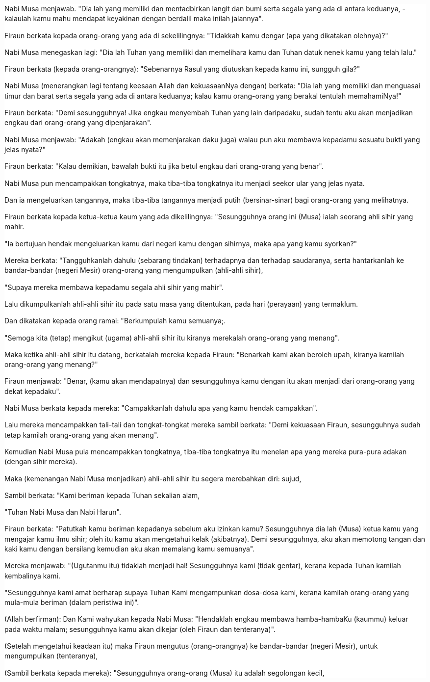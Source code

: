 <p class='atq' id="24">Nabi Musa menjawab. "Dia lah yang memiliki dan mentadbirkan langit dan bumi serta segala yang ada di antara keduanya, - kalaulah kamu mahu mendapat keyakinan dengan berdalil maka inilah jalannya".</p>
<p class='atq' id="25">Firaun berkata kepada orang-orang yang ada di sekelilingnya: "Tidakkah kamu dengar (apa yang dikatakan olehnya)?"</p>
<p class='atq' id="26">Nabi Musa menegaskan lagi: "Dia lah Tuhan yang memiliki dan memelihara kamu dan Tuhan datuk nenek kamu yang telah lalu."</p>
<p class='atq' id="27">Firaun berkata (kepada orang-orangnya): "Sebenarnya Rasul yang diutuskan kepada kamu ini, sungguh gila?"</p>
<p class='atq' id="28">Nabi Musa (menerangkan lagi tentang keesaan Allah dan kekuasaanNya dengan) berkata: "Dia lah yang memiliki dan menguasai timur dan barat serta segala yang ada di antara keduanya; kalau kamu orang-orang yang berakal tentulah memahamiNya!"</p>
<p class='atq' id="29">Firaun berkata: "Demi sesungguhnya! Jika engkau menyembah Tuhan yang lain daripadaku, sudah tentu aku akan menjadikan engkau dari orang-orang yang dipenjarakan".</p>
<p class='atq' id="30">Nabi Musa menjawab: "Adakah (engkau akan memenjarakan daku juga) walau pun aku membawa kepadamu sesuatu bukti yang jelas nyata?"</p>
<p class='atq' id="31">Firaun berkata: "Kalau demikian, bawalah bukti itu jika betul engkau dari orang-orang yang benar".</p>
<p class='atq' id="32">Nabi Musa pun mencampakkan tongkatnya, maka tiba-tiba tongkatnya itu menjadi seekor ular yang jelas nyata.</p>
<p class='atq' id="33">Dan ia mengeluarkan tangannya, maka tiba-tiba tangannya menjadi putih (bersinar-sinar) bagi orang-orang yang melihatnya.</p>
<p class='atq' id="34">Firaun berkata kepada ketua-ketua kaum yang ada dikelilingnya: "Sesungguhnya orang ini (Musa) ialah seorang ahli sihir yang mahir.</p>
<p class='atq' id="35">"Ia bertujuan hendak mengeluarkan kamu dari negeri kamu dengan sihirnya, maka apa yang kamu syorkan?"</p>
<p class='atq' id="36">Mereka berkata: "Tangguhkanlah dahulu (sebarang tindakan) terhadapnya dan terhadap saudaranya, serta hantarkanlah ke bandar-bandar (negeri Mesir) orang-orang yang mengumpulkan (ahli-ahli sihir),</p>
<p class='atq' id="37">"Supaya mereka membawa kepadamu segala ahli sihir yang mahir".</p>
<p class='atq' id="38">Lalu dikumpulkanlah ahli-ahli sihir itu pada satu masa yang ditentukan, pada hari (perayaan) yang termaklum.</p>
<p class='atq' id="39">Dan dikatakan kepada orang ramai: "Berkumpulah kamu semuanya;.</p>
<p class='atq' id="40">"Semoga kita (tetap) mengikut (ugama) ahli-ahli sihir itu kiranya merekalah orang-orang yang menang".</p>
<p class='atq' id="41">Maka ketika ahli-ahli sihir itu datang, berkatalah mereka kepada Firaun: "Benarkah kami akan beroleh upah, kiranya kamilah orang-orang yang menang?"</p>
<p class='atq' id="42">Firaun menjawab: "Benar, (kamu akan mendapatnya) dan sesungguhnya kamu dengan itu akan menjadi dari orang-orang yang dekat kepadaku".</p>
<p class='atq' id="43">Nabi Musa berkata kepada mereka: "Campakkanlah dahulu apa yang kamu hendak campakkan".</p>
<p class='atq' id="44">Lalu mereka mencampakkan tali-tali dan tongkat-tongkat mereka sambil berkata: "Demi kekuasaan Firaun, sesungguhnya sudah tetap kamilah orang-orang yang akan menang".</p>
<p class='atq' id="45">Kemudian Nabi Musa pula mencampakkan tongkatnya, tiba-tiba tongkatnya itu menelan apa yang mereka pura-pura adakan (dengan sihir mereka).</p>
<p class='atq' id="46">Maka (kemenangan Nabi Musa menjadikan) ahli-ahli sihir itu segera merebahkan diri: sujud,</p>
<p class='atq' id="47">Sambil berkata: "Kami beriman kepada Tuhan sekalian alam,</p>
<p class='atq' id="48">"Tuhan Nabi Musa dan Nabi Harun".</p>
<p class='atq' id="49">Firaun berkata: "Patutkah kamu beriman kepadanya sebelum aku izinkan kamu? Sesungguhnya dia lah (Musa) ketua kamu yang mengajar kamu ilmu sihir; oleh itu kamu akan mengetahui kelak (akibatnya). Demi sesungguhnya, aku akan memotong tangan dan kaki kamu dengan bersilang kemudian aku akan memalang kamu semuanya".</p>
<p class='atq' id="50">Mereka menjawab: "(Ugutanmu itu) tidaklah menjadi hal! Sesungguhnya kami (tidak gentar), kerana kepada Tuhan kamilah kembalinya kami.</p>
<p class='atq' id="51">"Sesungguhnya kami amat berharap supaya Tuhan Kami mengampunkan dosa-dosa kami, kerana kamilah orang-orang yang mula-mula beriman (dalam peristiwa ini)".</p>
<p class='atq' id="52">(Allah berfirman): Dan Kami wahyukan kepada Nabi Musa: "Hendaklah engkau membawa hamba-hambaKu (kaummu) keluar pada waktu malam; sesungguhnya kamu akan dikejar (oleh Firaun dan tenteranya)".</p>
<p class='atq' id="53">(Setelah mengetahui keadaan itu) maka Firaun mengutus (orang-orangnya) ke bandar-bandar (negeri Mesir), untuk mengumpulkan (tenteranya),</p>
<p class='atq' id="54">(Sambil berkata kepada mereka): "Sesungguhnya orang-orang (Musa) itu adalah segolongan kecil,</p>